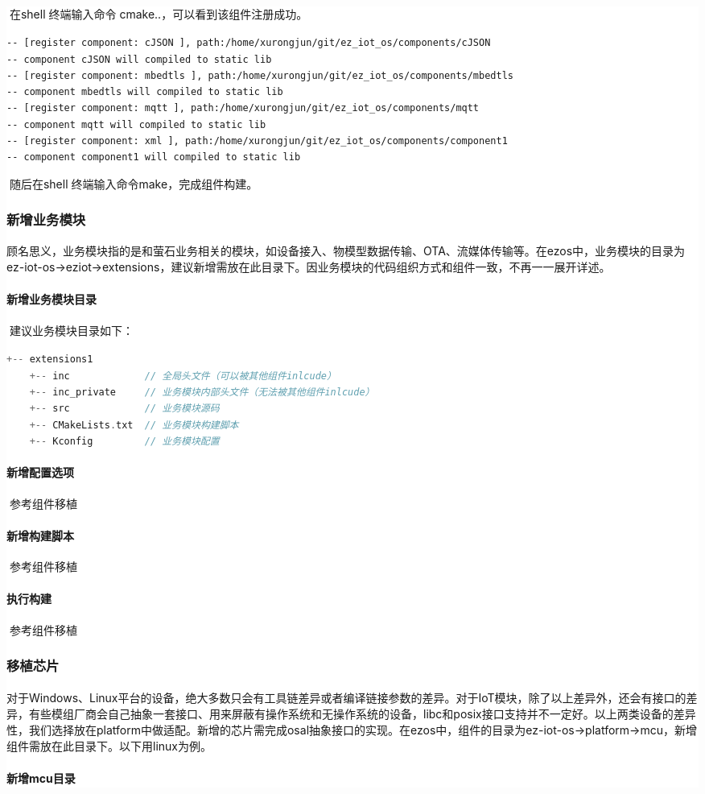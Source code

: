 
​		在shell 终端输入命令 cmake..，可以看到该组件注册成功。

```shell
-- [register component: cJSON ], path:/home/xurongjun/git/ez_iot_os/components/cJSON
-- component cJSON will compiled to static lib
-- [register component: mbedtls ], path:/home/xurongjun/git/ez_iot_os/components/mbedtls
-- component mbedtls will compiled to static lib
-- [register component: mqtt ], path:/home/xurongjun/git/ez_iot_os/components/mqtt
-- component mqtt will compiled to static lib
-- [register component: xml ], path:/home/xurongjun/git/ez_iot_os/components/component1
-- component component1 will compiled to static lib
```



​		随后在shell 终端输入命令make，完成组件构建。

### 新增业务模块

​		顾名思义，业务模块指的是和萤石业务相关的模块，如设备接入、物模型数据传输、OTA、流媒体传输等。在ezos中，业务模块的目录为ez-iot-os->eziot->extensions，建议新增需放在此目录下。因业务模块的代码组织方式和组件一致，不再一一展开详述。

#### 新增业务模块目录

​		建议业务模块目录如下：

```c
+-- extensions1
	+-- inc				// 全局头文件（可以被其他组件inlcude）
   	+-- inc_private		// 业务模块内部头文件（无法被其他组件inlcude）
   	+-- src				// 业务模块源码
   	+-- CMakeLists.txt	// 业务模块构建脚本
   	+-- Kconfig			// 业务模块配置
```

#### 新增配置选项

​		参考组件移植

#### 新增构建脚本

​		参考组件移植

#### 执行构建

​		参考组件移植



### 移植芯片

​		对于Windows、Linux平台的设备，绝大多数只会有工具链差异或者编译链接参数的差异。对于IoT模块，除了以上差异外，还会有接口的差异，有些模组厂商会自己抽象一套接口、用来屏蔽有操作系统和无操作系统的设备，libc和posix接口支持并不一定好。以上两类设备的差异性，我们选择放在platform中做适配。新增的芯片需完成osal抽象接口的实现。在ezos中，组件的目录为ez-iot-os->platform->mcu，新增组件需放在此目录下。以下用linux为例。

#### 新增mcu目录
